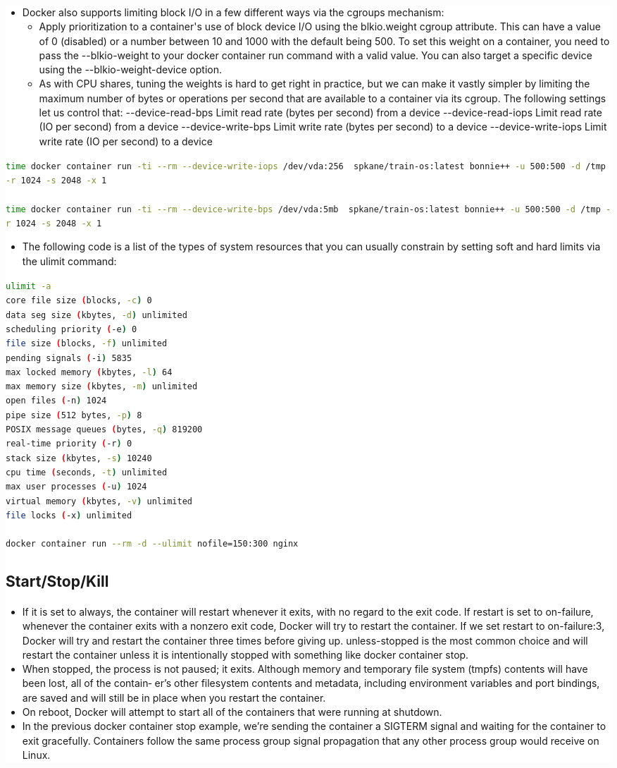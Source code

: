 - Docker also supports limiting block I/O in a few different ways via the cgroups mechanism:
  - Apply prioritization to a container's use of block device I/O using the blkio.weight cgroup attribute. This can have a value of 0 (disabled) or a number between 10 and 1000 with the default being 500. To  set  this  weight  on  a  container,  you  need  to  pass  the  --blkio-weight  to  your docker container run  command  with  a  valid  value.  You  can  also  target  a  specific device using the --blkio-weight-device option.
  - As  with  CPU  shares,  tuning  the  weights  is  hard  to  get  right  in  practice,  but  we  can make  it  vastly  simpler  by  limiting  the  maximum  number  of  bytes  or  operations  per second  that  are  available  to  a  container  via  its  cgroup.  The  following  settings  let  us control that:
--device-read-bps     Limit read rate (bytes per second) from a device
--device-read-iops    Limit read rate (IO per second) from a device
--device-write-bps    Limit write rate (bytes per second) to a device
--device-write-iops   Limit write rate (IO per second) to a device

```bash
time docker container run -ti --rm --device-write-iops /dev/vda:256  spkane/train-os:latest bonnie++ -u 500:500 -d /tmp -r 1024 -s 2048 -x 1

time docker container run -ti --rm --device-write-bps /dev/vda:5mb  spkane/train-os:latest bonnie++ -u 500:500 -d /tmp -r 1024 -s 2048 -x 1
```

- The  following  code  is  a  list  of  the  types  of  system  resources  that  you  can  usually
constrain by setting soft and hard limits via the ulimit command:

```bash
ulimit -a
core file size (blocks, -c) 0
data seg size (kbytes, -d) unlimited
scheduling priority (-e) 0
file size (blocks, -f) unlimited
pending signals (-i) 5835
max locked memory (kbytes, -l) 64
max memory size (kbytes, -m) unlimited
open files (-n) 1024
pipe size (512 bytes, -p) 8
POSIX message queues (bytes, -q) 819200
real-time priority (-r) 0
stack size (kbytes, -s) 10240
cpu time (seconds, -t) unlimited
max user processes (-u) 1024
virtual memory (kbytes, -v) unlimited
file locks (-x) unlimited

docker container run --rm -d --ulimit nofile=150:300 nginx
```

## Start/Stop/Kill

- If  it  is  set  to  always,  the  container  will  restart  whenever  it exits,  with  no  regard  to  the  exit  code.  If  restart  is  set  to  on-failure,  whenever  the container  exits  with  a  nonzero  exit  code,  Docker  will  try  to  restart  the  container.  If we set restart to on-failure:3, Docker will try and restart the container three times before  giving  up.  unless-stopped  is  the  most  common  choice  and  will  restart  the container  unless  it  is  intentionally  stopped  with  something  like  docker container stop.
- When  stopped,  the  process  is  not  paused;  it  exits. Although  memory  and  temporary file  system  (tmpfs)  contents  will  have  been  lost,  all  of  the  contain‐ er’s other filesystem contents and metadata, including environment variables  and  port  bindings,  are  saved  and  will  still  be  in  place when you restart the container.
- On  reboot,  Docker  will  attempt  to  start  all  of  the  containers  that  were running  at  shutdown.
- In the previous docker container stop example, we’re sending the container a SIGTERM signal and waiting for the container to exit gracefully. Containers follow the same process group signal propagation that any other process group would receive on Linux.